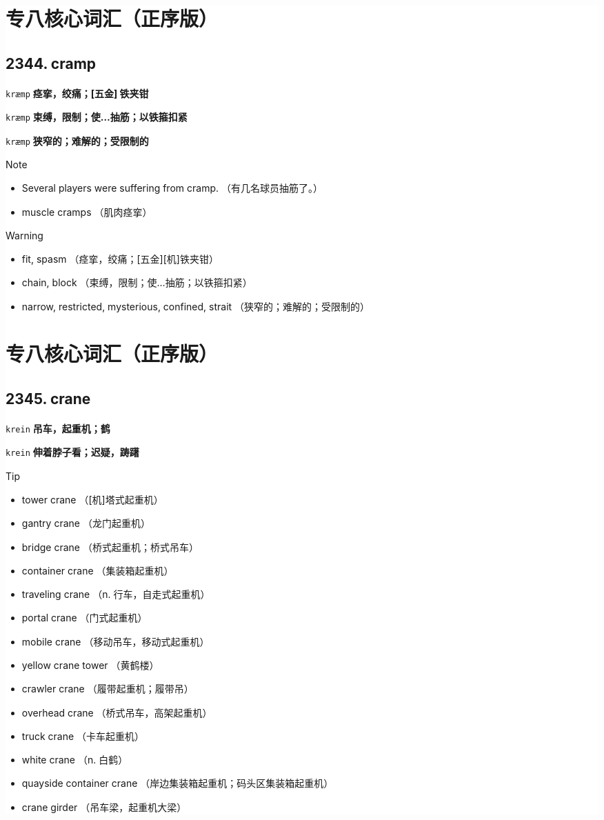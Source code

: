 # 专八核心词汇（正序版）

## 2344. cramp

`kræmp`  **痉挛，绞痛；[五金] 铁夹钳**

`kræmp`  **束缚，限制；使…抽筋；以铁箍扣紧**

`kræmp`  **狭窄的；难解的；受限制的**

> [!NOTE]
>
> - Several players were suffering from cramp. （有几名球员抽筋了。）
>
> - muscle cramps （肌肉痉挛）
>

> [!WARNING]
>
> - fit, spasm （痉挛，绞痛；[五金][机]铁夹钳）
>
> - chain, block （束缚，限制；使…抽筋；以铁箍扣紧）
>
> - narrow, restricted, mysterious, confined, strait （狭窄的；难解的；受限制的）
>

# 专八核心词汇（正序版）

## 2345. crane

`krein`  **吊车，起重机；鹤**

`krein`  **伸着脖子看；迟疑，踌躇**

> [!TIP]
>
> - tower crane （[机]塔式起重机）
>
> - gantry crane （龙门起重机）
>
> - bridge crane （桥式起重机；桥式吊车）
>
> - container crane （集装箱起重机）
>
> - traveling crane （n. 行车，自走式起重机）
>
> - portal crane （门式起重机）
>
> - mobile crane （移动吊车，移动式起重机）
>
> - yellow crane tower （黄鹤楼）
>
> - crawler crane （履带起重机；履带吊）
>
> - overhead crane （桥式吊车，高架起重机）
>
> - truck crane （卡车起重机）
>
> - white crane （n. 白鹤）
>
> - quayside container crane （岸边集装箱起重机；码头区集装箱起重机）
>
> - crane girder （吊车梁，起重机大梁）